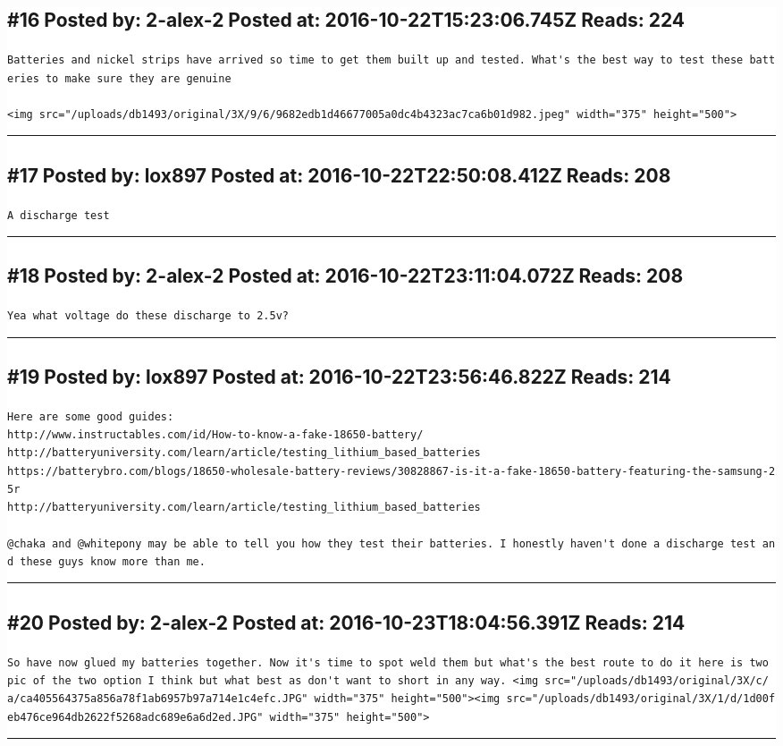 ## \#16 Posted by: 2-alex-2 Posted at: 2016-10-22T15:23:06.745Z Reads: 224

```
Batteries and nickel strips have arrived so time to get them built up and tested. What's the best way to test these batteries to make sure they are genuine 

<img src="/uploads/db1493/original/3X/9/6/9682edb1d46677005a0dc4b4323ac7ca6b01d982.jpeg" width="375" height="500">
```

---
## \#17 Posted by: lox897 Posted at: 2016-10-22T22:50:08.412Z Reads: 208

```
A discharge test
```

---
## \#18 Posted by: 2-alex-2 Posted at: 2016-10-22T23:11:04.072Z Reads: 208

```
Yea what voltage do these discharge to 2.5v?
```

---
## \#19 Posted by: lox897 Posted at: 2016-10-22T23:56:46.822Z Reads: 214

```
Here are some good guides:
http://www.instructables.com/id/How-to-know-a-fake-18650-battery/
http://batteryuniversity.com/learn/article/testing_lithium_based_batteries
https://batterybro.com/blogs/18650-wholesale-battery-reviews/30828867-is-it-a-fake-18650-battery-featuring-the-samsung-25r
http://batteryuniversity.com/learn/article/testing_lithium_based_batteries

@chaka and @whitepony may be able to tell you how they test their batteries. I honestly haven't done a discharge test and these guys know more than me.
```

---
## \#20 Posted by: 2-alex-2 Posted at: 2016-10-23T18:04:56.391Z Reads: 214

```
So have now glued my batteries together. Now it's time to spot weld them but what's the best route to do it here is two pic of the two option I think but what best as don't want to short in any way. <img src="/uploads/db1493/original/3X/c/a/ca405564375a856a78f1ab6957b97a714e1c4efc.JPG" width="375" height="500"><img src="/uploads/db1493/original/3X/1/d/1d00feb476ce964db2622f5268adc689e6a6d2ed.JPG" width="375" height="500">
```

---